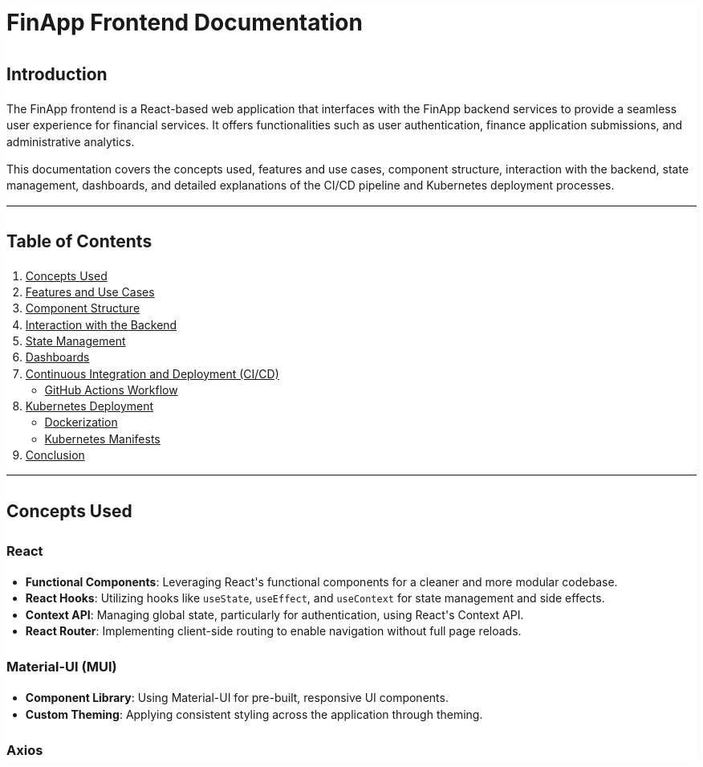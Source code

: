 # FinApp Frontend Documentation

## Introduction

The FinApp frontend is a React-based web application that interfaces with the FinApp backend services to provide a seamless user experience for financial services. It offers functionalities such as user authentication, finance application submissions, and administrative analytics.

This documentation covers the concepts used, features and use cases, component structure, interaction with the backend, state management, dashboards, and detailed explanations of the CI/CD pipeline and Kubernetes deployment processes.

---

## Table of Contents

1. [Concepts Used](#concepts-used)
2. [Features and Use Cases](#features-and-use-cases)
3. [Component Structure](#component-structure)
4. [Interaction with the Backend](#interaction-with-the-backend)
5. [State Management](#state-management)
6. [Dashboards](#dashboards)
7. [Continuous Integration and Deployment (CI/CD)](#continuous-integration-and-deployment-cicd)
   - [GitHub Actions Workflow](#github-actions-workflow)
8. [Kubernetes Deployment](#kubernetes-deployment)
   - [Dockerization](#dockerization)
   - [Kubernetes Manifests](#kubernetes-manifests)
9. [Conclusion](#conclusion)

---

## Concepts Used

### React

- **Functional Components**: Leveraging React's functional components for a cleaner and more modular codebase.
- **React Hooks**: Utilizing hooks like `useState`, `useEffect`, and `useContext` for state management and side effects.
- **Context API**: Managing global state, particularly for authentication, using React's Context API.
- **React Router**: Implementing client-side routing to enable navigation without full page reloads.

### Material-UI (MUI)

- **Component Library**: Using Material-UI for pre-built, responsive UI components.
- **Custom Theming**: Applying consistent styling across the application through theming.

### Axios
